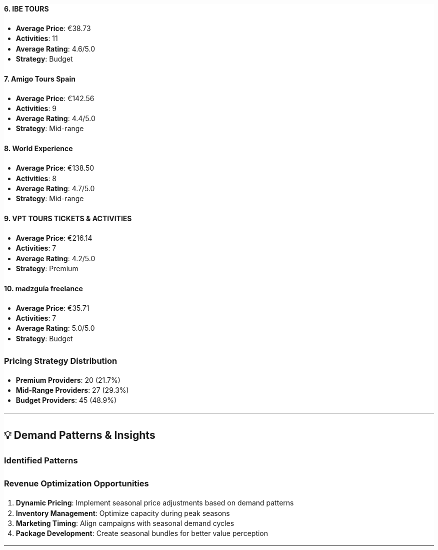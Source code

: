 
#### 6. IBE TOURS
- **Average Price**: €38.73
- **Activities**: 11
- **Average Rating**: 4.6/5.0
- **Strategy**: Budget


#### 7. Amigo Tours Spain
- **Average Price**: €142.56
- **Activities**: 9
- **Average Rating**: 4.4/5.0
- **Strategy**: Mid-range


#### 8. World Experience
- **Average Price**: €138.50
- **Activities**: 8
- **Average Rating**: 4.7/5.0
- **Strategy**: Mid-range


#### 9. VPT TOURS TICKETS & ACTIVITIES
- **Average Price**: €216.14
- **Activities**: 7
- **Average Rating**: 4.2/5.0
- **Strategy**: Premium


#### 10. madzguía freelance
- **Average Price**: €35.71
- **Activities**: 7
- **Average Rating**: 5.0/5.0
- **Strategy**: Budget


### Pricing Strategy Distribution
- **Premium Providers**: 20 (21.7%)
- **Mid-Range Providers**: 27 (29.3%)
- **Budget Providers**: 45 (48.9%)

---

## 💡 Demand Patterns & Insights

### Identified Patterns


### Revenue Optimization Opportunities
1. **Dynamic Pricing**: Implement seasonal price adjustments based on demand patterns
2. **Inventory Management**: Optimize capacity during peak seasons
3. **Marketing Timing**: Align campaigns with seasonal demand cycles
4. **Package Development**: Create seasonal bundles for better value perception

---